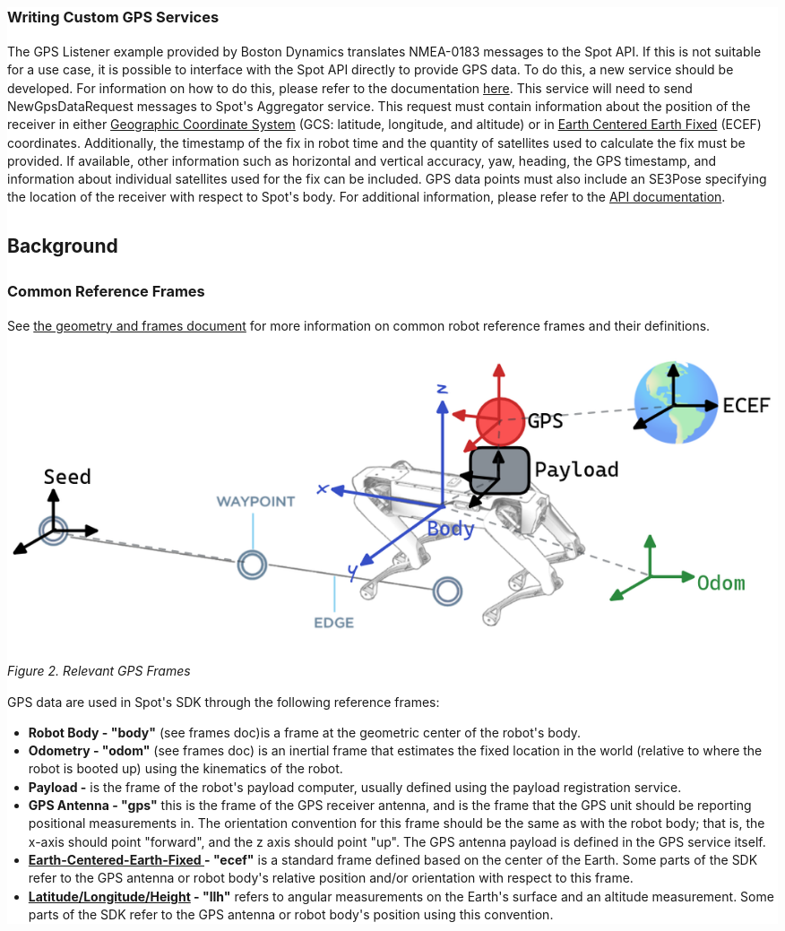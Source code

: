 ### Writing Custom GPS Services

The GPS Listener example provided by Boston Dynamics translates NMEA-0183 messages to the Spot API. If this is not suitable for a use case, it is possible to interface with the Spot API directly to provide GPS data. To do this, a new service should be developed. For information on how to do this, please refer to the documentation [here](../developing_api_services.md). This service will need to send NewGpsDataRequest messages to Spot's Aggregator service. This request must contain information about the position of the receiver in either [Geographic Coordinate System](https://en.wikipedia.org/wiki/Geographic_coordinate_system) (GCS: latitude, longitude, and altitude) or in [Earth Centered Earth Fixed](https://en.wikipedia.org/wiki/Earth-centered,_Earth-fixed_coordinate_system) (ECEF) coordinates. Additionally, the timestamp of the fix in robot time and the quantity of satellites used to calculate the fix must be provided. If available, other information such as horizontal and vertical accuracy, yaw, heading, the GPS timestamp, and information about individual satellites used for the fix can be included. GPS data points must also include an SE3Pose specifying the location of the receiver with respect to Spot's body. For additional information, please refer to the [API documentation](../../../protos/bosdyn/api/README.md).

## Background

### Common Reference Frames

See [the geometry and frames document](../../concepts/geometry_and_frames.md) for more information on common robot reference frames and their definitions.

![](./images/gps_frames.png)
_Figure 2. Relevant GPS Frames_

GPS data are used in Spot's SDK through the following reference frames:

- **Robot Body - "body"** (see frames doc)is a frame at the geometric center of the robot's body.
- **Odometry - "odom"** (see frames doc) is an inertial frame that estimates the fixed location in the world (relative to where the robot is booted up) using the kinematics of the robot.
- **Payload -** is the frame of the robot's payload computer, usually defined using the payload registration service.
- **GPS Antenna - "gps"** this is the frame of the GPS receiver antenna, and is the frame that the GPS unit should be reporting positional measurements in. The orientation convention for this frame should be the same as with the robot body; that is, the x-axis should point "forward", and the z axis should point "up". The GPS antenna payload is defined in the GPS service itself.
- **[Earth-Centered-Earth-Fixed ](https://en.wikipedia.org/wiki/Earth-centered,_Earth-fixed_coordinate_system)** **\- "ecef"** is a standard frame defined based on the center of the Earth. Some parts of the SDK refer to the GPS antenna or robot body's relative position and/or orientation with respect to this frame.
- **[Latitude/Longitude/Height](https://en.wikipedia.org/wiki/Latitude) \- "llh"** refers to angular measurements on the Earth's surface and an altitude measurement. Some parts of the SDK refer to the GPS antenna or robot body's position using this convention.
